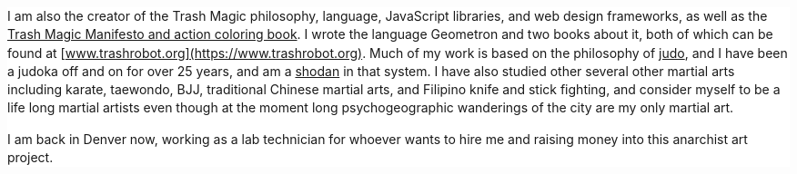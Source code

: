 I am also the creator of the Trash Magic philosophy, language, JavaScript libraries, and web design frameworks, as well as the [Trash Magic Manifesto and action coloring book](https://lafelabs.github.io/Trash_Magic_Manifesto.pdf).  I wrote the language Geometron and two books about it, both of which can be found at [www.trashrobot.org](https://www.trashrobot.org).  Much of my work is based on the philosophy of [judo](https://en.wikipedia.org/wiki/Judo), and I have been a judoka off and on for over 25 years, and am a [shodan](https://en.wikipedia.org/wiki/Shodan_(rank)) in that system. I have also studied other several other martial arts including karate, taewondo, BJJ, traditional Chinese martial arts, and Filipino knife and stick fighting, and consider myself to be a life long martial artists even though at the moment long psychogeographic wanderings of the city are my only martial art.


I am back in Denver now, working as a lab technician for whoever wants to hire me and raising money into this anarchist art project.  


